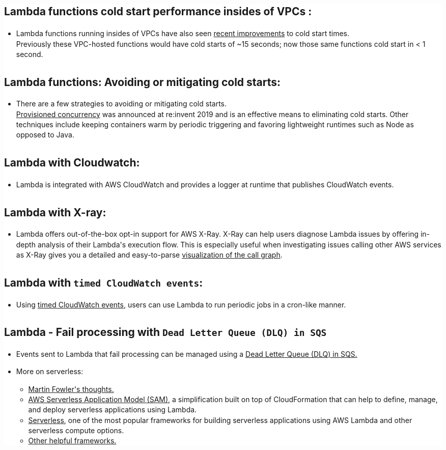 ## Lambda functions cold start performance insides of VPCs :
-	Lambda functions running insides of VPCs have also seen [recent improvements](https://aws.amazon.com/blogs/compute/announcing-improved-vpc-networking-for-aws-lambda-functions/) to cold start times.  
Previously these VPC-hosted functions would have cold starts of ~15 seconds; 
now those same functions cold start in < 1 second.   

## Lambda functions: Avoiding or mitigating cold starts:

-	There are a few strategies to avoiding or mitigating cold starts.  
[Provisioned concurrency](https://aws.amazon.com/blogs/aws/new-provisioned-concurrency-for-lambda-functions/) was announced at re:invent 2019 
and is an effective means to eliminating cold starts. 
Other techniques include keeping containers warm by periodic triggering and favoring lightweight runtimes 
such as Node as opposed to Java.

## Lambda with Cloudwatch:
-	Lambda is integrated with AWS CloudWatch and provides a logger at runtime that publishes CloudWatch events.

## Lambda with X-ray:

-	Lambda offers out-of-the-box opt-in support for AWS X-Ray. 
X-Ray can help users diagnose Lambda issues by offering in-depth analysis of their Lambda's execution flow. 
This is especially useful when investigating issues calling other AWS services as X-Ray gives you a detailed and easy-to-parse [visualization of the call graph](http://docs.aws.amazon.com/lambda/latest/dg/lambda-x-ray.html#lambda-service-map).

## Lambda with `timed CloudWatch events`:

-	Using [timed CloudWatch events](http://docs.aws.amazon.com/AmazonCloudWatch/latest/events/ScheduledEvents.html#CronExpressions), 
users can use Lambda to run periodic jobs in a cron-like manner.

## Lambda - Fail processing with `Dead Letter Queue (DLQ) in SQS`
-	Events sent to Lambda that fail processing can be managed using a [Dead Letter Queue (DLQ) in SQS.](http://docs.aws.amazon.com/lambda/latest/dg/dlq.html)

-	More on serverless:
	-	[Martin Fowler's thoughts.](http://martinfowler.com/articles/serverless.html)
	-	[AWS Serverless Application Model (SAM)](https://github.com/awslabs/serverless-application-model), a simplification built on top of CloudFormation that can help to define, manage, and deploy serverless applications using Lambda.
	-	[Serverless](https://github.com/serverless/serverless), one of the most popular frameworks for building serverless applications using AWS Lambda and other serverless compute options.
	-	[Other helpful frameworks.](https://github.com/anaibol/awesome-serverless#frameworks)
